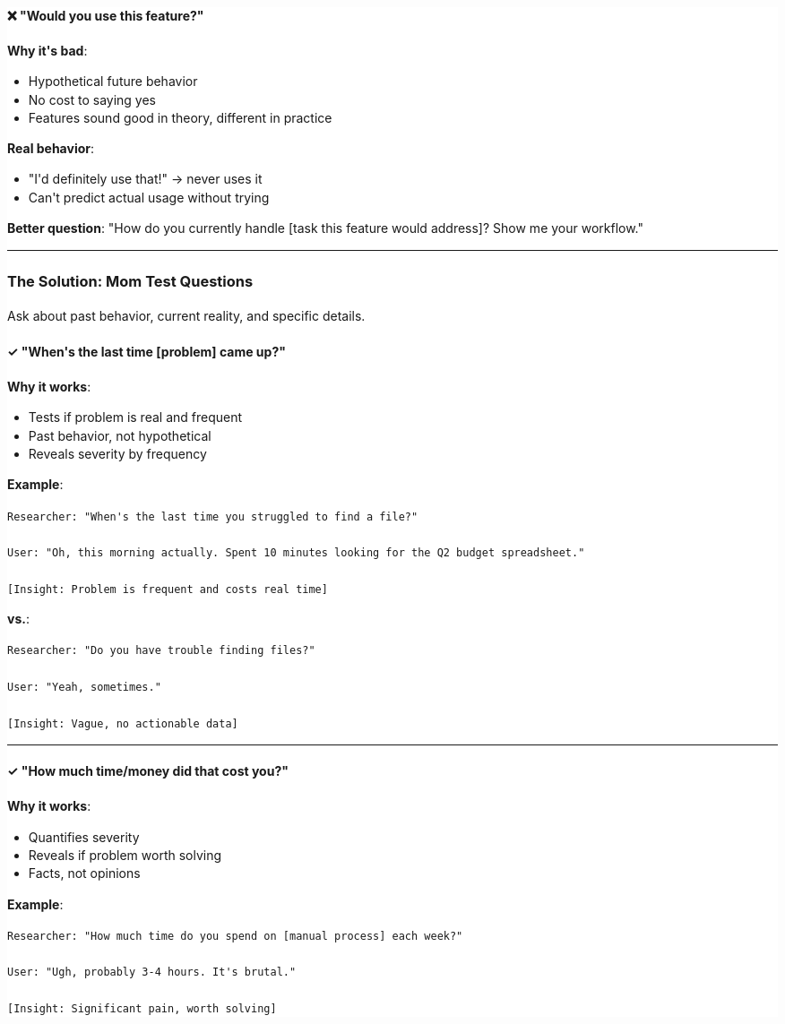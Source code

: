
#### ❌ "Would you use this feature?"
**Why it's bad**:
- Hypothetical future behavior
- No cost to saying yes
- Features sound good in theory, different in practice

**Real behavior**:
- "I'd definitely use that!" → never uses it
- Can't predict actual usage without trying

**Better question**: "How do you currently handle [task this feature would address]? Show me your workflow."

---

### The Solution: Mom Test Questions

Ask about past behavior, current reality, and specific details.

#### ✓ "When's the last time [problem] came up?"

**Why it works**:
- Tests if problem is real and frequent
- Past behavior, not hypothetical
- Reveals severity by frequency

**Example**:
```
Researcher: "When's the last time you struggled to find a file?"

User: "Oh, this morning actually. Spent 10 minutes looking for the Q2 budget spreadsheet."

[Insight: Problem is frequent and costs real time]
```

**vs.**:
```
Researcher: "Do you have trouble finding files?"

User: "Yeah, sometimes."

[Insight: Vague, no actionable data]
```

---

#### ✓ "How much time/money did that cost you?"

**Why it works**:
- Quantifies severity
- Reveals if problem worth solving
- Facts, not opinions

**Example**:
```
Researcher: "How much time do you spend on [manual process] each week?"

User: "Ugh, probably 3-4 hours. It's brutal."

[Insight: Significant pain, worth solving]
```

